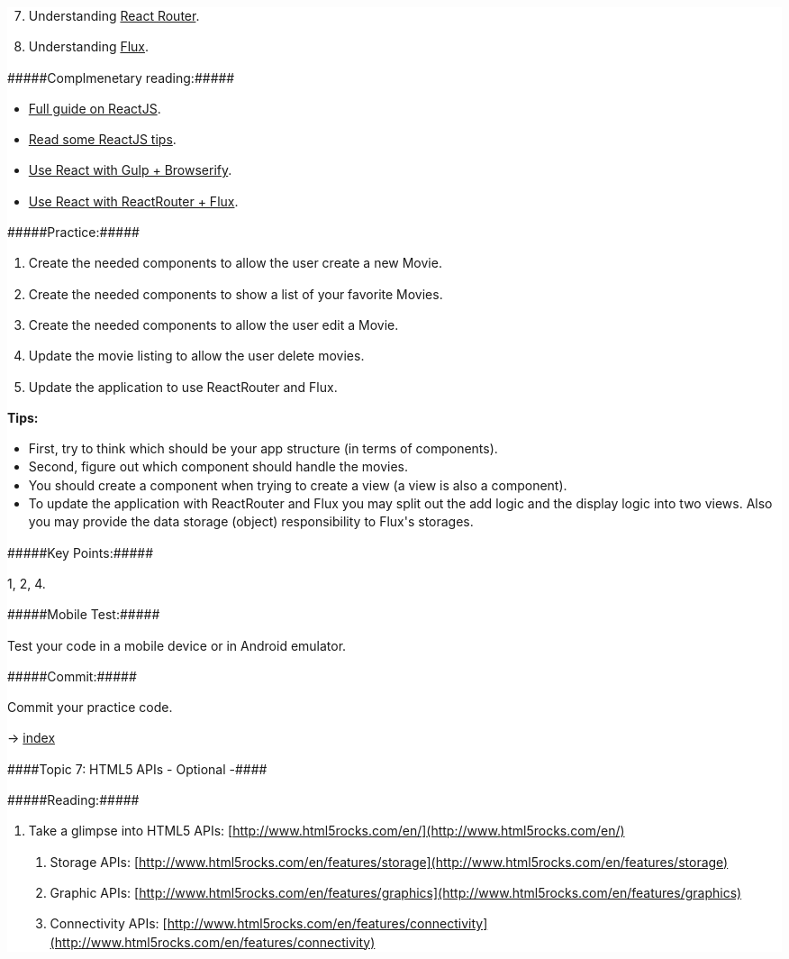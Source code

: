 7. Understanding [React Router](https://github.com/rackt/react-router/tree/master).

8. Understanding [Flux](https://facebook.github.io/flux/docs/overview.html).

#####Complmenetary reading:#####

* [Full guide on ReactJS](https://scotch.io/tutorials/learning-react-getting-started-and-concepts).

* [Read some ReactJS tips](https://facebook.github.io/react/tips/introduction.html).

* [Use React with Gulp + Browserify](https://github.com/globant-ui-rosario/react-browserify-example).

* [Use React with ReactRouter + Flux](https://github.com/globant-ui-rosario/react-flux-example).

#####Practice:#####

1. Create the needed components to allow the user create a new Movie.

2. Create the needed components to show a list of your favorite Movies.

3. Create the needed components to allow the user edit a Movie.

4. Update the movie listing to allow the user delete movies.

5. Update the application to use ReactRouter and Flux.

**Tips:**
- First, try to think which should be your app structure (in terms of components).
- Second, figure out which component should handle the movies.
- You should create a component when trying to create a view (a view is also a component).
- To update the application with ReactRouter and Flux you may split out the add logic and the display logic into two views.
  Also you may provide the data storage (object) responsibility to Flux's storages.

#####Key Points:#####

1, 2, 4.

#####Mobile Test:#####

Test your code in a mobile device or in Android emulator.

#####Commit:#####

Commit your practice code.

→ [index](#index)

####Topic 7: HTML5 APIs - Optional -####

#####Reading:#####

1. Take a glimpse into HTML5 APIs: [http://www.html5rocks.com/en/](http://www.html5rocks.com/en/)

    1. Storage APIs: [http://www.html5rocks.com/en/features/storage](http://www.html5rocks.com/en/features/storage)

    2. Graphic APIs: [http://www.html5rocks.com/en/features/graphics](http://www.html5rocks.com/en/features/graphics)

    3. Connectivity APIs: [http://www.html5rocks.com/en/features/connectivity](http://www.html5rocks.com/en/features/connectivity)
